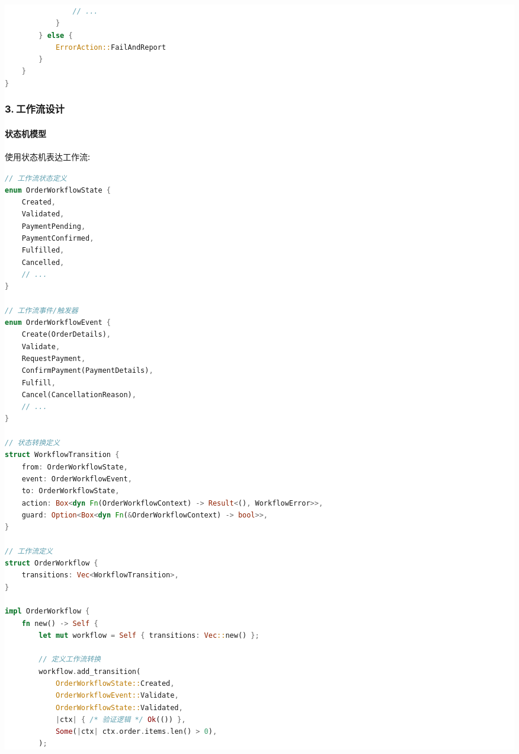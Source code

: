 ```rust
                // ...
            }
        } else {
            ErrorAction::FailAndReport
        }
    }
}
```

### 3. 工作流设计

#### 状态机模型

使用状态机表达工作流:

```rust
// 工作流状态定义
enum OrderWorkflowState {
    Created,
    Validated,
    PaymentPending,
    PaymentConfirmed,
    Fulfilled,
    Cancelled,
    // ...
}

// 工作流事件/触发器
enum OrderWorkflowEvent {
    Create(OrderDetails),
    Validate,
    RequestPayment,
    ConfirmPayment(PaymentDetails),
    Fulfill,
    Cancel(CancellationReason),
    // ...
}

// 状态转换定义
struct WorkflowTransition {
    from: OrderWorkflowState,
    event: OrderWorkflowEvent,
    to: OrderWorkflowState,
    action: Box<dyn Fn(OrderWorkflowContext) -> Result<(), WorkflowError>>,
    guard: Option<Box<dyn Fn(&OrderWorkflowContext) -> bool>>,
}

// 工作流定义
struct OrderWorkflow {
    transitions: Vec<WorkflowTransition>,
}

impl OrderWorkflow {
    fn new() -> Self {
        let mut workflow = Self { transitions: Vec::new() };
        
        // 定义工作流转换
        workflow.add_transition(
            OrderWorkflowState::Created,
            OrderWorkflowEvent::Validate,
            OrderWorkflowState::Validated,
            |ctx| { /* 验证逻辑 */ Ok(()) },
            Some(|ctx| ctx.order.items.len() > 0),
        );
```